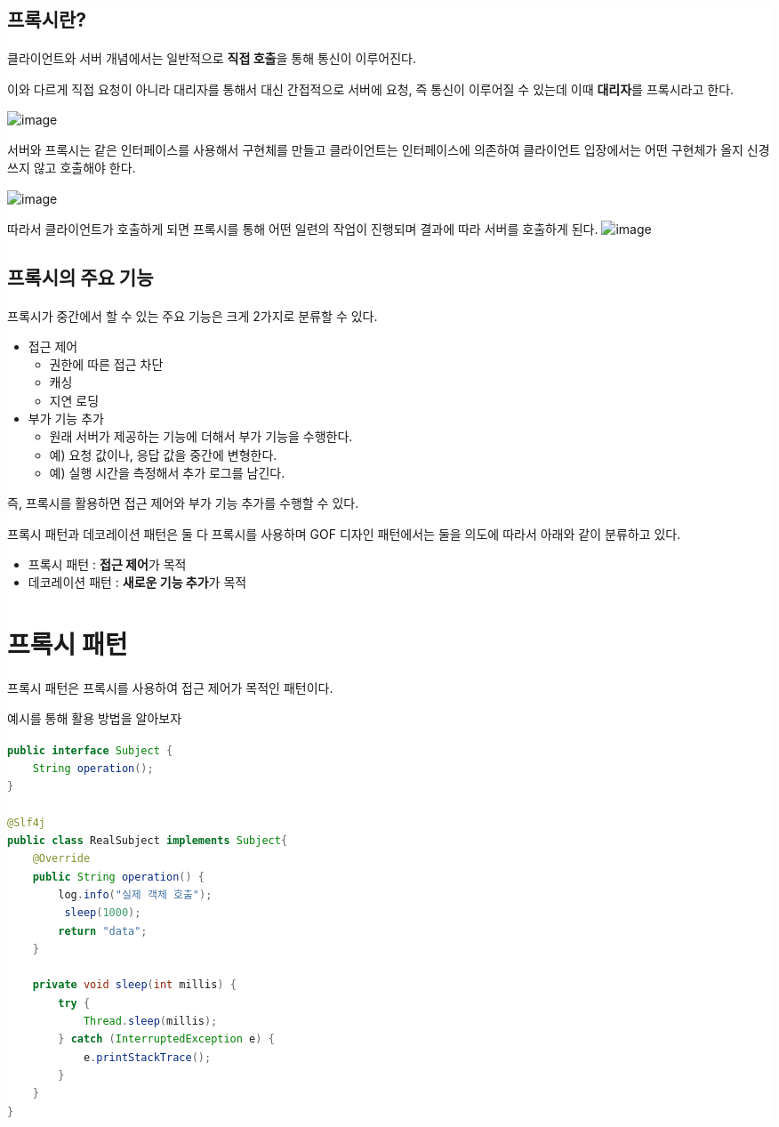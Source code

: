 ## 프록시란?

클라이언트와 서버 개념에서는 일반적으로 **직접 호출**을 통해 통신이 이루어진다.

이와 다르게 직접 요청이 아니라 대리자를 통해서 대신 간접적으로 서버에 요청, 즉 통신이 이루어질 수 있는데 이때 **대리자**를 프록시라고 한다.

<img width="801" alt="image" src="https://user-images.githubusercontent.com/53935439/209613349-20fdb69d-891f-4bff-87ba-e81bb7e61abe.png">

서버와 프록시는 같은 인터페이스를 사용해서 구현체를 만들고 클라이언트는 인터페이스에 의존하여
클라이언트 입장에서는 어떤 구현체가 올지 신경쓰지 않고 호출해야 한다.

<img width="803" alt="image" src="https://user-images.githubusercontent.com/53935439/209613959-ea5553e8-5f82-4a0a-a8ed-abd482076a55.png">

따라서 클라이언트가 호출하게 되면 프록시를 통해 어떤 일련의 작업이 진행되며 결과에 따라 서버를 호출하게 된다.
<img width="802" alt="image" src="https://user-images.githubusercontent.com/53935439/209614228-629c1c73-4f3b-44ec-a2b6-a2fe1f2135b5.png">

## 프록시의 주요 기능

프록시가 중간에서 할 수 있는 주요 기능은 크게 2가지로 분류할 수 있다.

- 접근 제어
    - 권한에 따른 접근 차단
    - 캐싱
    - 지연 로딩
- 부가 기능 추가
    - 원래 서버가 제공하는 기능에 더해서 부가 기능을 수행한다.
    - 예) 요청 값이나, 응답 값을 중간에 변형한다.
    - 예) 실행 시간을 측정해서 추가 로그를 남긴다.

즉, 프록시를 활용하면 접근 제어와 부가 기능 추가를 수행할 수 있다.

프록시 패턴과 데코레이션 패턴은 둘 다 프록시를 사용하며
GOF 디자인 패턴에서는 둘을 의도에 따라서 아래와 같이 분류하고 있다.

- 프록시 패턴 : **접근 제어**가 목적
- 데코레이션 패턴 : **새로운 기능 추가**가 목적

# 프록시 패턴

프록시 패턴은 프록시를 사용하여 접근 제어가 목적인 패턴이다.

예시를 통해 활용 방법을 알아보자

```java
public interface Subject {
    String operation();
}

@Slf4j
public class RealSubject implements Subject{
    @Override
    public String operation() {
        log.info("실제 객체 호출");
         sleep(1000);
        return "data";
    }

    private void sleep(int millis) {
        try {
            Thread.sleep(millis);
        } catch (InterruptedException e) {
            e.printStackTrace();
        }
    }
}
```